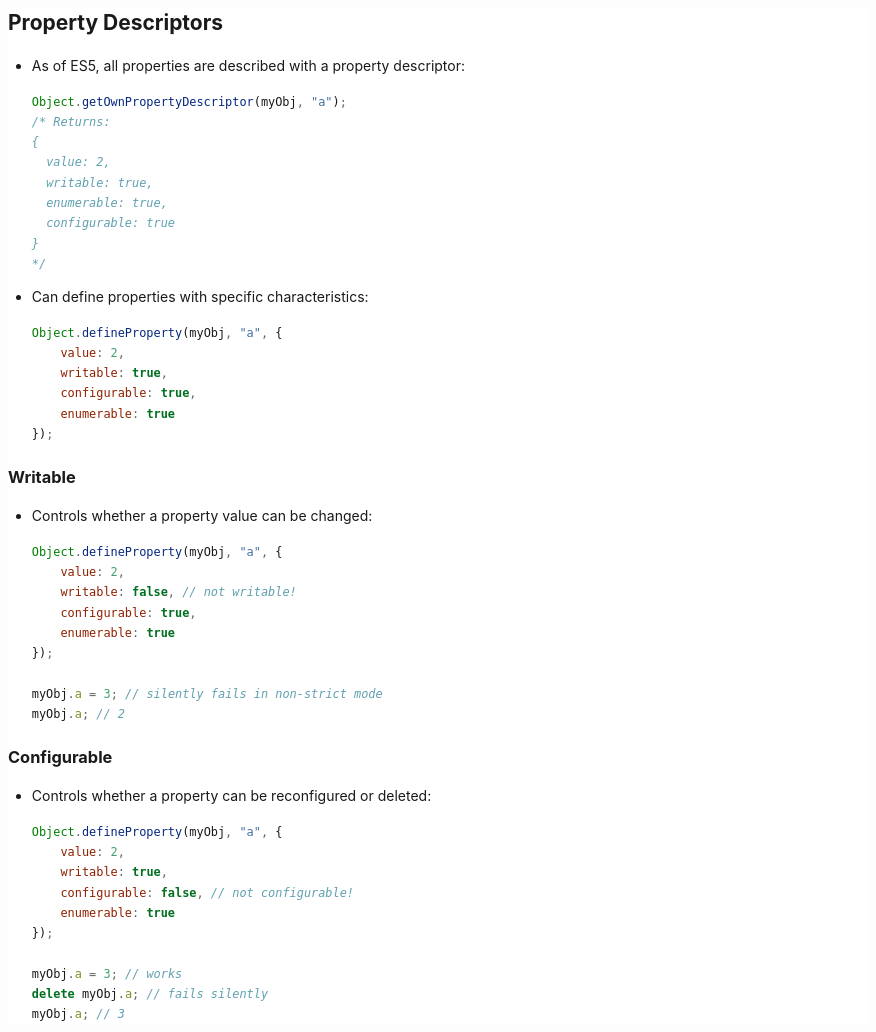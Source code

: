 ## Property Descriptors

-   As of ES5, all properties are described with a property descriptor:
    ```javascript
    Object.getOwnPropertyDescriptor(myObj, "a");
    /* Returns:
    {
      value: 2,
      writable: true,
      enumerable: true,
      configurable: true
    }
    */
    ```
-   Can define properties with specific characteristics:
    ```javascript
    Object.defineProperty(myObj, "a", {
        value: 2,
        writable: true,
        configurable: true,
        enumerable: true
    });
    ```

### Writable

-   Controls whether a property value can be changed:

    ```javascript
    Object.defineProperty(myObj, "a", {
        value: 2,
        writable: false, // not writable!
        configurable: true,
        enumerable: true
    });

    myObj.a = 3; // silently fails in non-strict mode
    myObj.a; // 2
    ```

### Configurable

-   Controls whether a property can be reconfigured or deleted:

    ```javascript
    Object.defineProperty(myObj, "a", {
        value: 2,
        writable: true,
        configurable: false, // not configurable!
        enumerable: true
    });

    myObj.a = 3; // works
    delete myObj.a; // fails silently
    myObj.a; // 3
    ```
